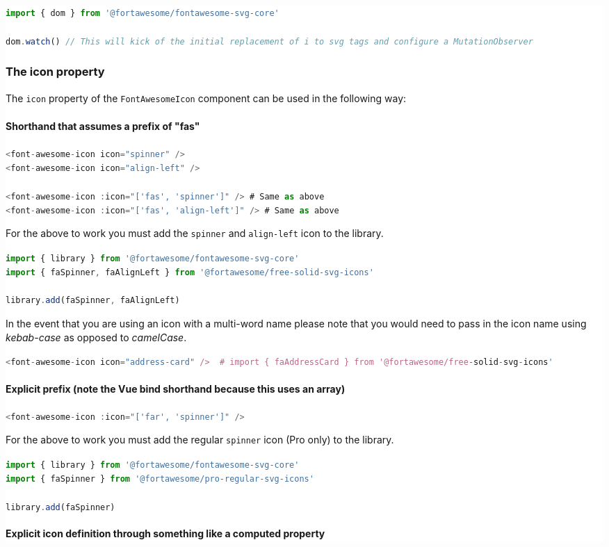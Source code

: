 ```javascript
import { dom } from '@fortawesome/fontawesome-svg-core'

dom.watch() // This will kick of the initial replacement of i to svg tags and configure a MutationObserver
```

[raf]: https://developer.mozilla.org/en-US/docs/Web/API/window/requestAnimationFrame
[mo]: https://developer.mozilla.org/en-US/docs/Web/API/MutationObserver

### The icon property

The `icon` property of the `FontAwesomeIcon` component can be used in the following way:

#### Shorthand that assumes a prefix of "fas"

```javascript
<font-awesome-icon icon="spinner" />
<font-awesome-icon icon="align-left" />

<font-awesome-icon :icon="['fas', 'spinner']" /> # Same as above
<font-awesome-icon :icon="['fas', 'align-left']" /> # Same as above
```

For the above to work you must add the `spinner` and `align-left` icon to the library.

```javascript
import { library } from '@fortawesome/fontawesome-svg-core'
import { faSpinner, faAlignLeft } from '@fortawesome/free-solid-svg-icons'

library.add(faSpinner, faAlignLeft)
```

In the event that you are using an icon with a multi-word name please note that
you would need to pass in the icon name using _kebab-case_ as opposed to _camelCase_.

```javascript
<font-awesome-icon icon="address-card" />  # import { faAddressCard } from '@fortawesome/free-solid-svg-icons'
```

#### Explicit prefix (note the Vue bind shorthand because this uses an array)

```javascript
<font-awesome-icon :icon="['far', 'spinner']" />
```

For the above to work you must add the regular `spinner` icon (Pro only) to the library.

```javascript
import { library } from '@fortawesome/fontawesome-svg-core'
import { faSpinner } from '@fortawesome/pro-regular-svg-icons'

library.add(faSpinner)
```

#### Explicit icon definition through something like a computed property
